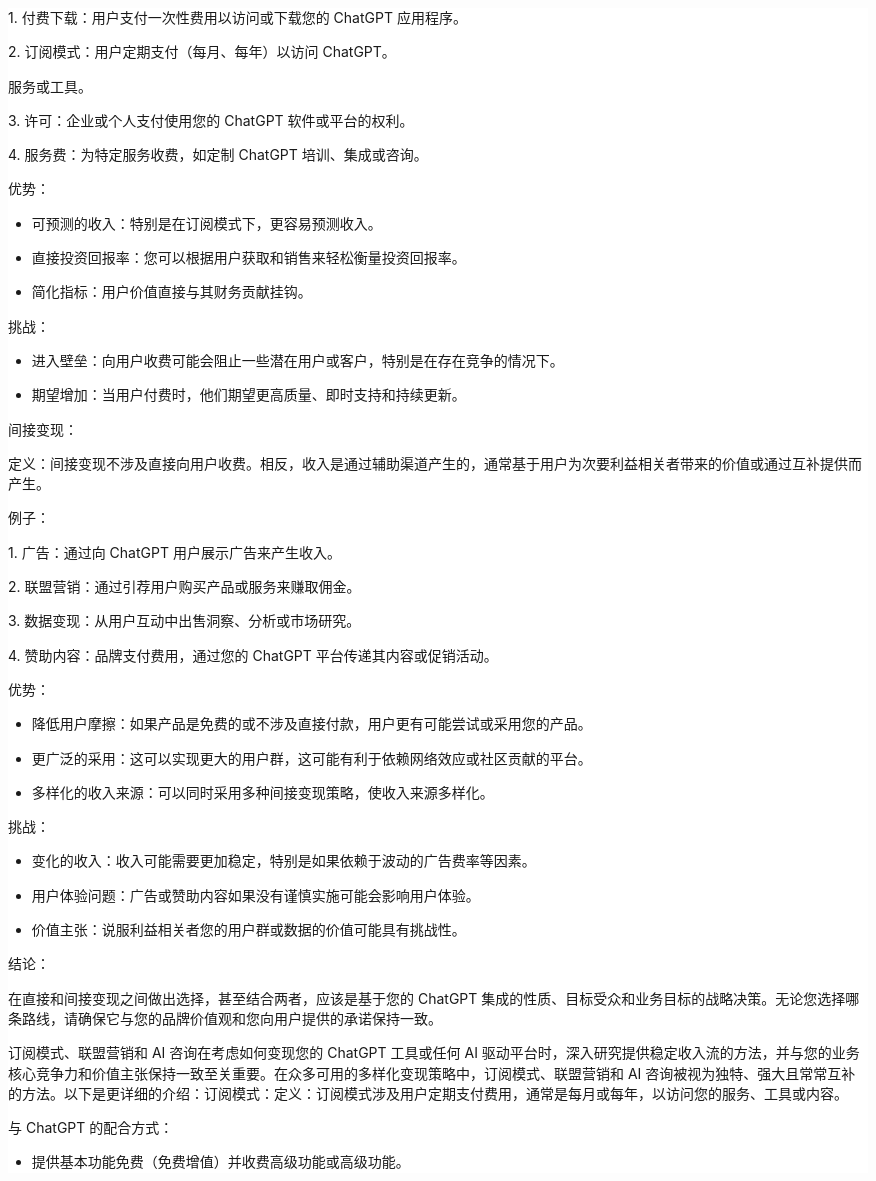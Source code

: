 1\. 付费下载：用户支付一次性费用以访问或下载您的 ChatGPT 应用程序。

2\. 订阅模式：用户定期支付（每月、每年）以访问 ChatGPT。

服务或工具。

3\. 许可：企业或个人支付使用您的 ChatGPT 软件或平台的权利。

4\. 服务费：为特定服务收费，如定制 ChatGPT 培训、集成或咨询。

优势：

+   可预测的收入：特别是在订阅模式下，更容易预测收入。

+   直接投资回报率：您可以根据用户获取和销售来轻松衡量投资回报率。

+   简化指标：用户价值直接与其财务贡献挂钩。

挑战：

+   进入壁垒：向用户收费可能会阻止一些潜在用户或客户，特别是在存在竞争的情况下。

+   期望增加：当用户付费时，他们期望更高质量、即时支持和持续更新。

间接变现：

定义：间接变现不涉及直接向用户收费。相反，收入是通过辅助渠道产生的，通常基于用户为次要利益相关者带来的价值或通过互补提供而产生。

例子：

1\. 广告：通过向 ChatGPT 用户展示广告来产生收入。

2\. 联盟营销：通过引荐用户购买产品或服务来赚取佣金。

3\. 数据变现：从用户互动中出售洞察、分析或市场研究。

4\. 赞助内容：品牌支付费用，通过您的 ChatGPT 平台传递其内容或促销活动。

优势：

+   降低用户摩擦：如果产品是免费的或不涉及直接付款，用户更有可能尝试或采用您的产品。

+   更广泛的采用：这可以实现更大的用户群，这可能有利于依赖网络效应或社区贡献的平台。

+   多样化的收入来源：可以同时采用多种间接变现策略，使收入来源多样化。

挑战：

+   变化的收入：收入可能需要更加稳定，特别是如果依赖于波动的广告费率等因素。

+   用户体验问题：广告或赞助内容如果没有谨慎实施可能会影响用户体验。

+   价值主张：说服利益相关者您的用户群或数据的价值可能具有挑战性。

结论：

在直接和间接变现之间做出选择，甚至结合两者，应该是基于您的 ChatGPT 集成的性质、目标受众和业务目标的战略决策。无论您选择哪条路线，请确保它与您的品牌价值观和您向用户提供的承诺保持一致。

订阅模式、联盟营销和 AI 咨询在考虑如何变现您的 ChatGPT 工具或任何 AI 驱动平台时，深入研究提供稳定收入流的方法，并与您的业务核心竞争力和价值主张保持一致至关重要。在众多可用的多样化变现策略中，订阅模式、联盟营销和 AI 咨询被视为独特、强大且常常互补的方法。以下是更详细的介绍：订阅模式：定义：订阅模式涉及用户定期支付费用，通常是每月或每年，以访问您的服务、工具或内容。

与 ChatGPT 的配合方式：

+   提供基本功能免费（免费增值）并收费高级功能或高级功能。
